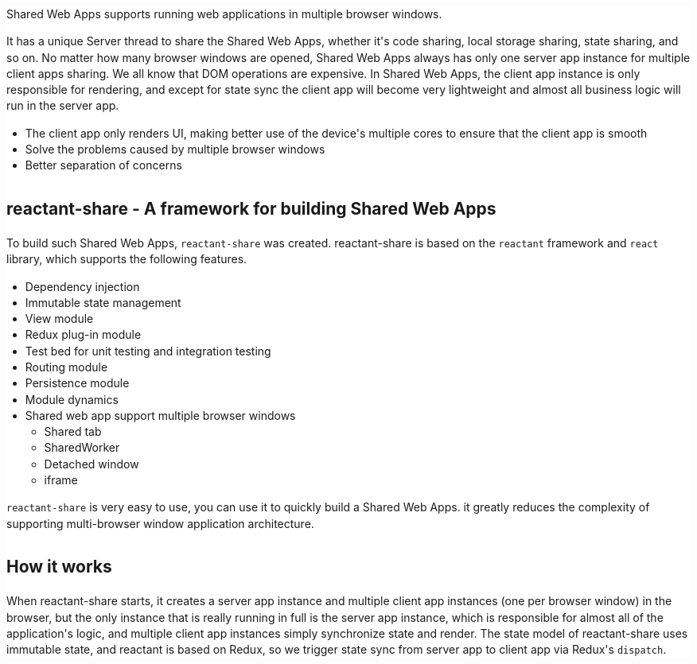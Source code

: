 Shared Web Apps supports running web applications in multiple browser windows.

It has a unique Server thread to share the Shared Web Apps, whether it's code sharing, local storage sharing, state sharing, and so on. No matter how many browser windows are opened, Shared Web Apps always has only one server app instance for multiple client apps sharing. We all know that DOM operations are expensive. In Shared Web Apps, the client app instance is only responsible for rendering, and except for state sync the client app will become very lightweight and almost all business logic will run in the server app.

- The client app only renders UI, making better use of the device's multiple cores to ensure that the client app is smooth
- Solve the problems caused by multiple browser windows
- Better separation of concerns

## reactant-share - A framework for building Shared Web Apps

To build such Shared Web Apps, `reactant-share` was created. reactant-share is based on the `reactant` framework and `react` library, which supports the following features.

- Dependency injection
- Immutable state management
- View module
- Redux plug-in module
- Test bed for unit testing and integration testing
- Routing module
- Persistence module
- Module dynamics
- Shared web app support multiple browser windows
  - Shared tab
  - SharedWorker
  - Detached window
  - iframe

`reactant-share` is very easy to use, you can use it to quickly build a Shared Web Apps. it greatly reduces the complexity of supporting multi-browser window application architecture.

## How it works

When reactant-share starts, it creates a server app instance and multiple client app instances (one per browser window) in the browser, but the only instance that is really running in full is the server app instance, which is responsible for almost all of the application's logic, and multiple client app instances simply synchronize state and render. The state model of reactant-share uses immutable state, and reactant is based on Redux, so we trigger state sync from server app to client app via Redux's `dispatch`.
